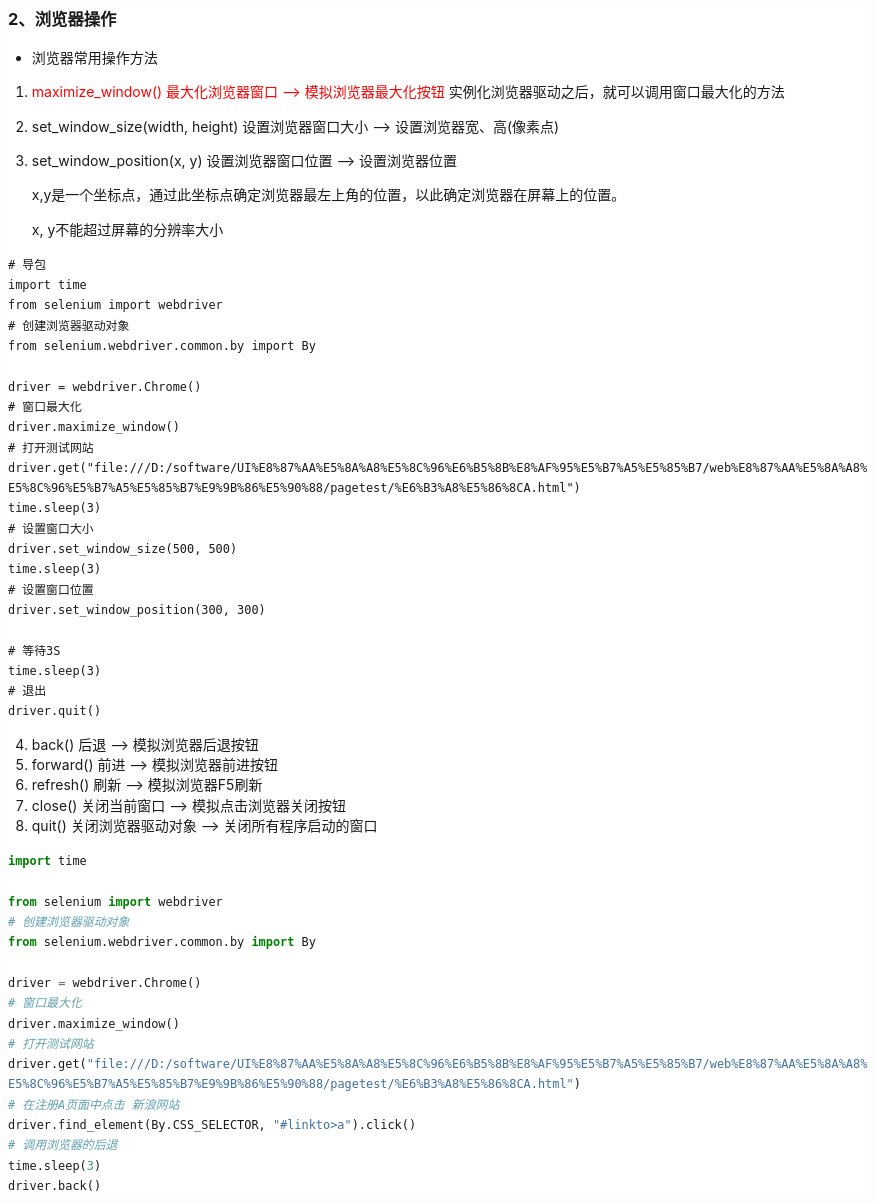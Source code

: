 ### 2、浏览器操作

* 浏览器常用操作方法

1. <font color=red>maximize_window() 最大化浏览器窗口 --> 模拟浏览器最大化按钮</font>  实例化浏览器驱动之后，就可以调用窗口最大化的方法

2. set_window_size(width, height) 设置浏览器窗口大小 --> 设置浏览器宽、高(像素点)

3. set_window_position(x, y) 设置浏览器窗口位置 --> 设置浏览器位置

   x,y是一个坐标点，通过此坐标点确定浏览器最左上角的位置，以此确定浏览器在屏幕上的位置。

   x, y不能超过屏幕的分辨率大小

```
# 导包
import time
from selenium import webdriver
# 创建浏览器驱动对象
from selenium.webdriver.common.by import By

driver = webdriver.Chrome()
# 窗口最大化
driver.maximize_window()
# 打开测试网站
driver.get("file:///D:/software/UI%E8%87%AA%E5%8A%A8%E5%8C%96%E6%B5%8B%E8%AF%95%E5%B7%A5%E5%85%B7/web%E8%87%AA%E5%8A%A8%E5%8C%96%E5%B7%A5%E5%85%B7%E9%9B%86%E5%90%88/pagetest/%E6%B3%A8%E5%86%8CA.html")
time.sleep(3)
# 设置窗口大小
driver.set_window_size(500, 500)
time.sleep(3)
# 设置窗口位置
driver.set_window_position(300, 300)

# 等待3S
time.sleep(3)
# 退出
driver.quit()
```



4. back() 后退 --> 模拟浏览器后退按钮
5. forward() 前进 --> 模拟浏览器前进按钮
6. refresh() 刷新 --> 模拟浏览器F5刷新
7. close() 关闭当前窗口 --> 模拟点击浏览器关闭按钮
8. quit() 关闭浏览器驱动对象 --> 关闭所有程序启动的窗口

```python
import time

from selenium import webdriver
# 创建浏览器驱动对象
from selenium.webdriver.common.by import By

driver = webdriver.Chrome()
# 窗口最大化
driver.maximize_window()
# 打开测试网站
driver.get("file:///D:/software/UI%E8%87%AA%E5%8A%A8%E5%8C%96%E6%B5%8B%E8%AF%95%E5%B7%A5%E5%85%B7/web%E8%87%AA%E5%8A%A8%E5%8C%96%E5%B7%A5%E5%85%B7%E9%9B%86%E5%90%88/pagetest/%E6%B3%A8%E5%86%8CA.html")
# 在注册A页面中点击 新浪网站
driver.find_element(By.CSS_SELECTOR, "#linkto>a").click()
# 调用浏览器的后退
time.sleep(3)
driver.back()
```